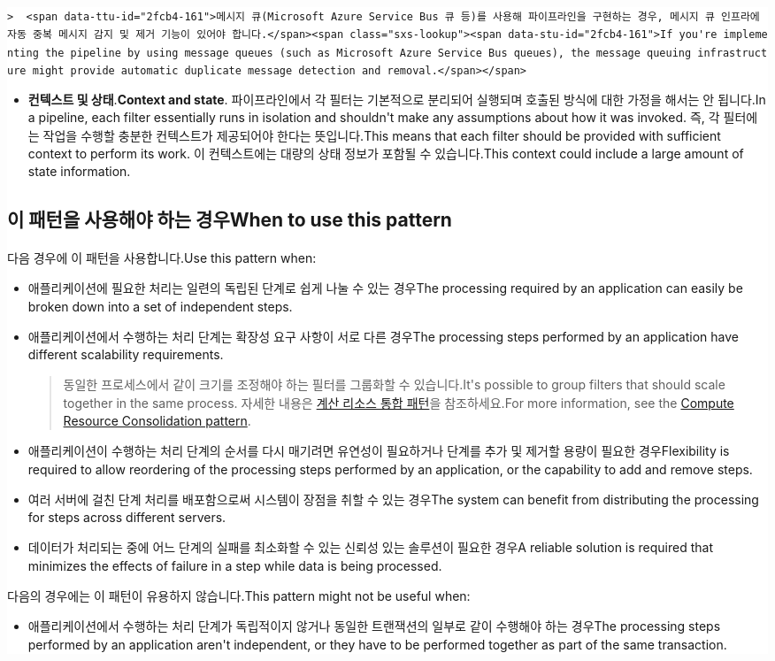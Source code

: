     >  <span data-ttu-id="2fcb4-161">메시지 큐(Microsoft Azure Service Bus 큐 등)를 사용해 파이프라인을 구현하는 경우, 메시지 큐 인프라에 자동 중복 메시지 감지 및 제거 기능이 있어야 합니다.</span><span class="sxs-lookup"><span data-stu-id="2fcb4-161">If you're implementing the pipeline by using message queues (such as Microsoft Azure Service Bus queues), the message queuing infrastructure might provide automatic duplicate message detection and removal.</span></span>

- <span data-ttu-id="2fcb4-162">**컨텍스트 및 상태**.</span><span class="sxs-lookup"><span data-stu-id="2fcb4-162">**Context and state**.</span></span> <span data-ttu-id="2fcb4-163">파이프라인에서 각 필터는 기본적으로 분리되어 실행되며 호출된 방식에 대한 가정을 해서는 안 됩니다.</span><span class="sxs-lookup"><span data-stu-id="2fcb4-163">In a pipeline, each filter essentially runs in isolation and shouldn't make any assumptions about how it was invoked.</span></span> <span data-ttu-id="2fcb4-164">즉, 각 필터에는 작업을 수행할 충분한 컨텍스트가 제공되어야 한다는 뜻입니다.</span><span class="sxs-lookup"><span data-stu-id="2fcb4-164">This means that each filter should be provided with sufficient context to perform its work.</span></span> <span data-ttu-id="2fcb4-165">이 컨텍스트에는 대량의 상태 정보가 포함될 수 있습니다.</span><span class="sxs-lookup"><span data-stu-id="2fcb4-165">This context could include a large amount of state information.</span></span>

## <a name="when-to-use-this-pattern"></a><span data-ttu-id="2fcb4-166">이 패턴을 사용해야 하는 경우</span><span class="sxs-lookup"><span data-stu-id="2fcb4-166">When to use this pattern</span></span>

<span data-ttu-id="2fcb4-167">다음 경우에 이 패턴을 사용합니다.</span><span class="sxs-lookup"><span data-stu-id="2fcb4-167">Use this pattern when:</span></span>
- <span data-ttu-id="2fcb4-168">애플리케이션에 필요한 처리는 일련의 독립된 단계로 쉽게 나눌 수 있는 경우</span><span class="sxs-lookup"><span data-stu-id="2fcb4-168">The processing required by an application can easily be broken down into a set of independent steps.</span></span>

- <span data-ttu-id="2fcb4-169">애플리케이션에서 수행하는 처리 단계는 확장성 요구 사항이 서로 다른 경우</span><span class="sxs-lookup"><span data-stu-id="2fcb4-169">The processing steps performed by an application have different scalability requirements.</span></span>

    >  <span data-ttu-id="2fcb4-170">동일한 프로세스에서 같이 크기를 조정해야 하는 필터를 그룹화할 수 있습니다.</span><span class="sxs-lookup"><span data-stu-id="2fcb4-170">It's possible to group filters that should scale together in the same process.</span></span> <span data-ttu-id="2fcb4-171">자세한 내용은 [계산 리소스 통합 패턴](compute-resource-consolidation.md)을 참조하세요.</span><span class="sxs-lookup"><span data-stu-id="2fcb4-171">For more information, see the [Compute Resource Consolidation pattern](compute-resource-consolidation.md).</span></span>

- <span data-ttu-id="2fcb4-172">애플리케이션이 수행하는 처리 단계의 순서를 다시 매기려면 유연성이 필요하거나 단계를 추가 및 제거할 용량이 필요한 경우</span><span class="sxs-lookup"><span data-stu-id="2fcb4-172">Flexibility is required to allow reordering of the processing steps performed by an application, or the capability to add and remove steps.</span></span>

- <span data-ttu-id="2fcb4-173">여러 서버에 걸친 단계 처리를 배포함으로써 시스템이 장점을 취할 수 있는 경우</span><span class="sxs-lookup"><span data-stu-id="2fcb4-173">The system can benefit from distributing the processing for steps across different servers.</span></span>

- <span data-ttu-id="2fcb4-174">데이터가 처리되는 중에 어느 단계의 실패를 최소화할 수 있는 신뢰성 있는 솔루션이 필요한 경우</span><span class="sxs-lookup"><span data-stu-id="2fcb4-174">A reliable solution is required that minimizes the effects of failure in a step while data is being processed.</span></span>

<span data-ttu-id="2fcb4-175">다음의 경우에는 이 패턴이 유용하지 않습니다.</span><span class="sxs-lookup"><span data-stu-id="2fcb4-175">This pattern might not be useful when:</span></span>
- <span data-ttu-id="2fcb4-176">애플리케이션에서 수행하는 처리 단계가 독립적이지 않거나 동일한 트랜잭션의 일부로 같이 수행해야 하는 경우</span><span class="sxs-lookup"><span data-stu-id="2fcb4-176">The processing steps performed by an application aren't independent, or they have to be performed together as part of the same transaction.</span></span>
